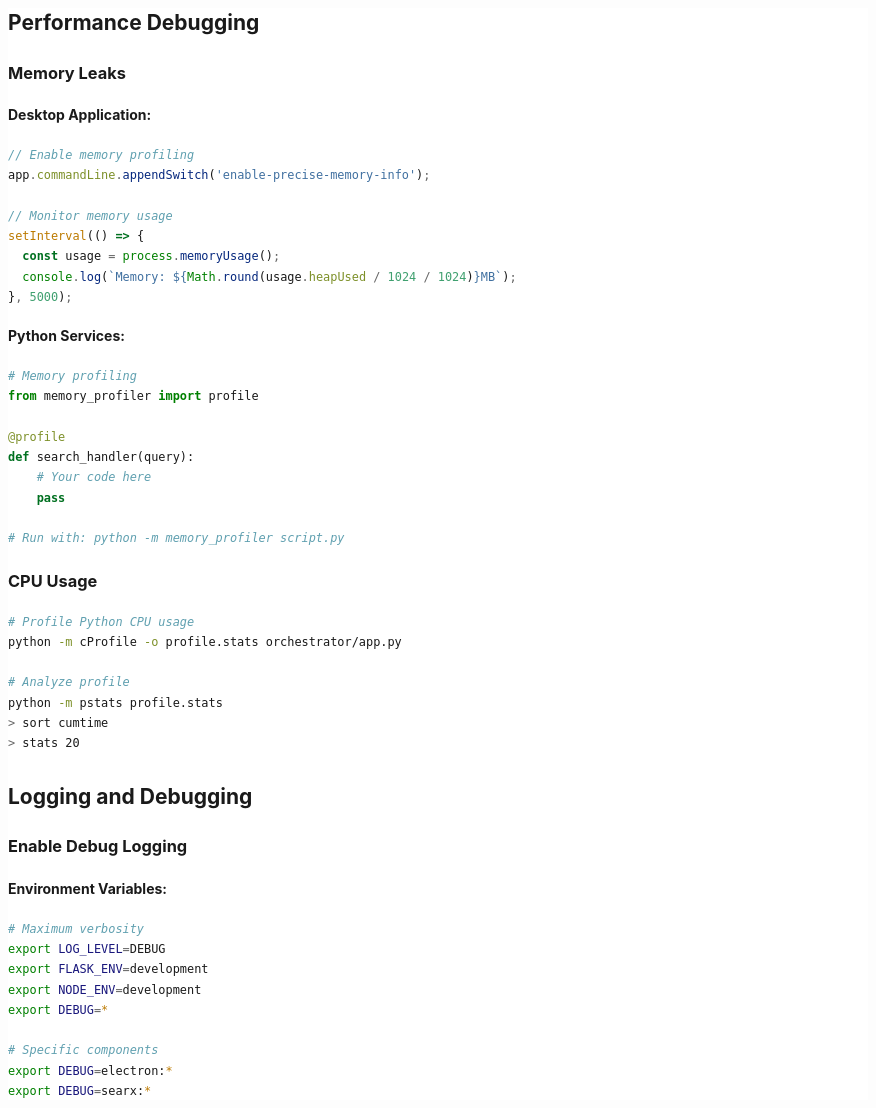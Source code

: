 ## Performance Debugging

### Memory Leaks

#### Desktop Application:
```javascript
// Enable memory profiling
app.commandLine.appendSwitch('enable-precise-memory-info');

// Monitor memory usage
setInterval(() => {
  const usage = process.memoryUsage();
  console.log(`Memory: ${Math.round(usage.heapUsed / 1024 / 1024)}MB`);
}, 5000);
```

#### Python Services:
```python
# Memory profiling
from memory_profiler import profile

@profile
def search_handler(query):
    # Your code here
    pass

# Run with: python -m memory_profiler script.py
```

### CPU Usage

```bash
# Profile Python CPU usage
python -m cProfile -o profile.stats orchestrator/app.py

# Analyze profile
python -m pstats profile.stats
> sort cumtime
> stats 20
```

## Logging and Debugging

### Enable Debug Logging

#### Environment Variables:
```bash
# Maximum verbosity
export LOG_LEVEL=DEBUG
export FLASK_ENV=development
export NODE_ENV=development
export DEBUG=*

# Specific components
export DEBUG=electron:*
export DEBUG=searx:*
```
